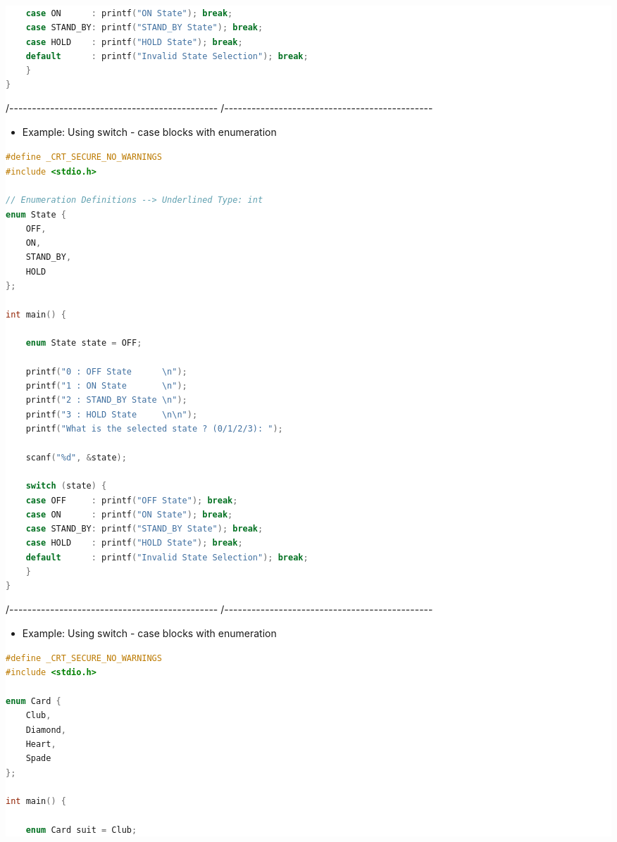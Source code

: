 ```cpp
	case ON      : printf("ON State"); break;
	case STAND_BY: printf("STAND_BY State"); break;
	case HOLD    : printf("HOLD State"); break;
	default      : printf("Invalid State Selection"); break;
	}
}
```

/----------------------------------------------
/----------------------------------------------

* Example: Using switch - case blocks with enumeration

```cpp
#define _CRT_SECURE_NO_WARNINGS
#include <stdio.h>

// Enumeration Definitions --> Underlined Type: int
enum State {
	OFF,
	ON,
	STAND_BY,
	HOLD
};

int main() {

	enum State state = OFF;

	printf("0 : OFF State      \n");
	printf("1 : ON State       \n");
	printf("2 : STAND_BY State \n");
	printf("3 : HOLD State     \n\n");
	printf("What is the selected state ? (0/1/2/3): ");

	scanf("%d", &state);

	switch (state) {
	case OFF     : printf("OFF State"); break;
	case ON      : printf("ON State"); break;
	case STAND_BY: printf("STAND_BY State"); break;
	case HOLD    : printf("HOLD State"); break;
	default      : printf("Invalid State Selection"); break;
	}
}
```

/----------------------------------------------
/----------------------------------------------

- Example: Using switch - case blocks with enumeration

```cpp
#define _CRT_SECURE_NO_WARNINGS
#include <stdio.h>

enum Card {
	Club,
	Diamond,
	Heart,
	Spade
};

int main() {

	enum Card suit = Club;
```